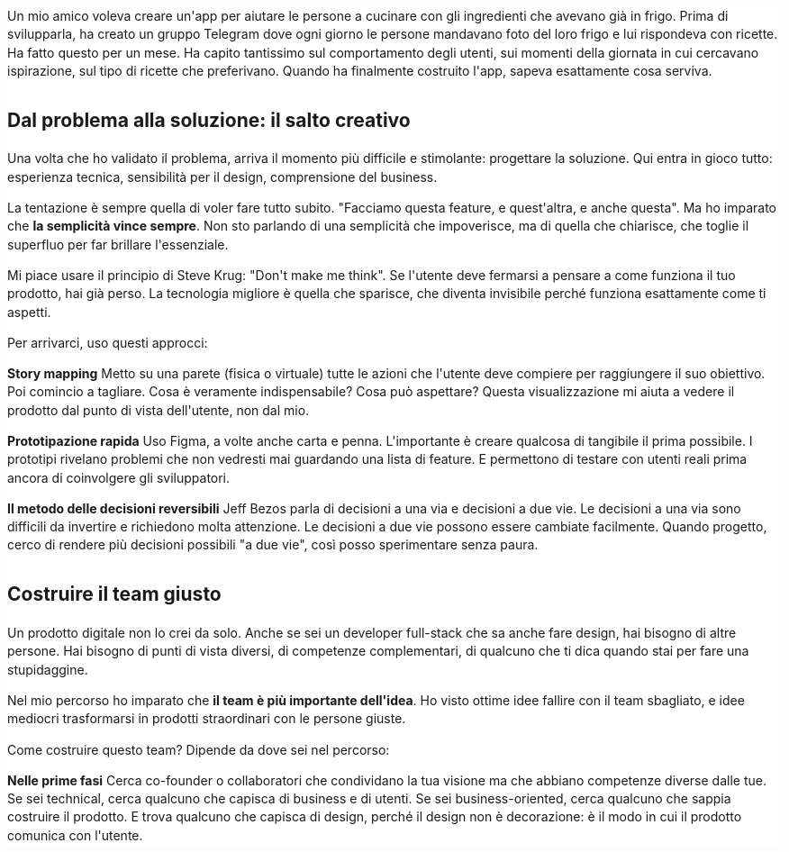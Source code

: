 Un mio amico voleva creare un'app per aiutare le persone a cucinare con gli ingredienti che avevano già in frigo. Prima di svilupparla, ha creato un gruppo Telegram dove ogni giorno le persone mandavano foto del loro frigo e lui rispondeva con ricette. Ha fatto questo per un mese. Ha capito tantissimo sul comportamento degli utenti, sui momenti della giornata in cui cercavano ispirazione, sul tipo di ricette che preferivano. Quando ha finalmente costruito l'app, sapeva esattamente cosa serviva.

## Dal problema alla soluzione: il salto creativo

Una volta che ho validato il problema, arriva il momento più difficile e stimolante: progettare la soluzione. Qui entra in gioco tutto: esperienza tecnica, sensibilità per il design, comprensione del business.

La tentazione è sempre quella di voler fare tutto subito. "Facciamo questa feature, e quest'altra, e anche questa". Ma ho imparato che **la semplicità vince sempre**. Non sto parlando di una semplicità che impoverisce, ma di quella che chiarisce, che toglie il superfluo per far brillare l'essenziale.

Mi piace usare il principio di Steve Krug: "Don't make me think". Se l'utente deve fermarsi a pensare a come funziona il tuo prodotto, hai già perso. La tecnologia migliore è quella che sparisce, che diventa invisibile perché funziona esattamente come ti aspetti.

Per arrivarci, uso questi approcci:

**Story mapping**
Metto su una parete (fisica o virtuale) tutte le azioni che l'utente deve compiere per raggiungere il suo obiettivo. Poi comincio a tagliare. Cosa è veramente indispensabile? Cosa può aspettare? Questa visualizzazione mi aiuta a vedere il prodotto dal punto di vista dell'utente, non dal mio.

**Prototipazione rapida**
Uso Figma, a volte anche carta e penna. L'importante è creare qualcosa di tangibile il prima possibile. I prototipi rivelano problemi che non vedresti mai guardando una lista di feature. E permettono di testare con utenti reali prima ancora di coinvolgere gli sviluppatori.

**Il metodo delle decisioni reversibili**
Jeff Bezos parla di decisioni a una via e decisioni a due vie. Le decisioni a una via sono difficili da invertire e richiedono molta attenzione. Le decisioni a due vie possono essere cambiate facilmente. Quando progetto, cerco di rendere più decisioni possibili "a due vie", così posso sperimentare senza paura.

## Costruire il team giusto

Un prodotto digitale non lo crei da solo. Anche se sei un developer full-stack che sa anche fare design, hai bisogno di altre persone. Hai bisogno di punti di vista diversi, di competenze complementari, di qualcuno che ti dica quando stai per fare una stupidaggine.

Nel mio percorso ho imparato che **il team è più importante dell'idea**. Ho visto ottime idee fallire con il team sbagliato, e idee mediocri trasformarsi in prodotti straordinari con le persone giuste.

Come costruire questo team? Dipende da dove sei nel percorso:

**Nelle prime fasi**
Cerca co-founder o collaboratori che condividano la tua visione ma che abbiano competenze diverse dalle tue. Se sei technical, cerca qualcuno che capisca di business e di utenti. Se sei business-oriented, cerca qualcuno che sappia costruire il prodotto. E trova qualcuno che capisca di design, perché il design non è decorazione: è il modo in cui il prodotto comunica con l'utente.
